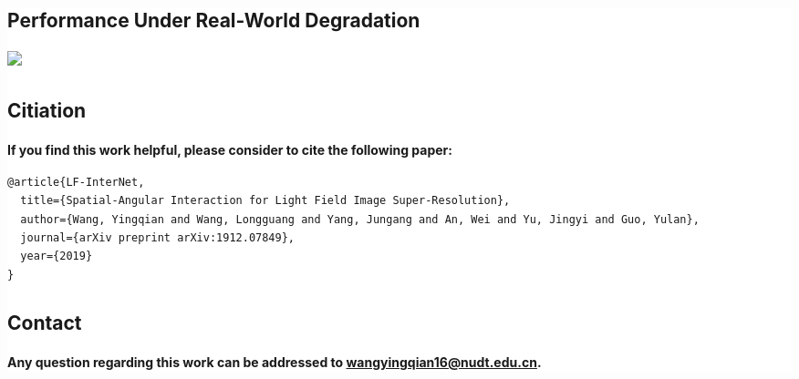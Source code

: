 ## Performance Under Real-World Degradation
<img src="https://raw.github.com/YingqianWang/LF-InterNet/master/Figs/VisualReal.jpg" width="1000"><br>

## Citiation
**If you find this work helpful, please consider to cite the following paper:**
```
@article{LF-InterNet,
  title={Spatial-Angular Interaction for Light Field Image Super-Resolution},
  author={Wang, Yingqian and Wang, Longguang and Yang, Jungang and An, Wei and Yu, Jingyi and Guo, Yulan},
  journal={arXiv preprint arXiv:1912.07849},
  year={2019}
}
```

## Contact
**Any question regarding this work can be addressed to wangyingqian16@nudt.edu.cn.**
